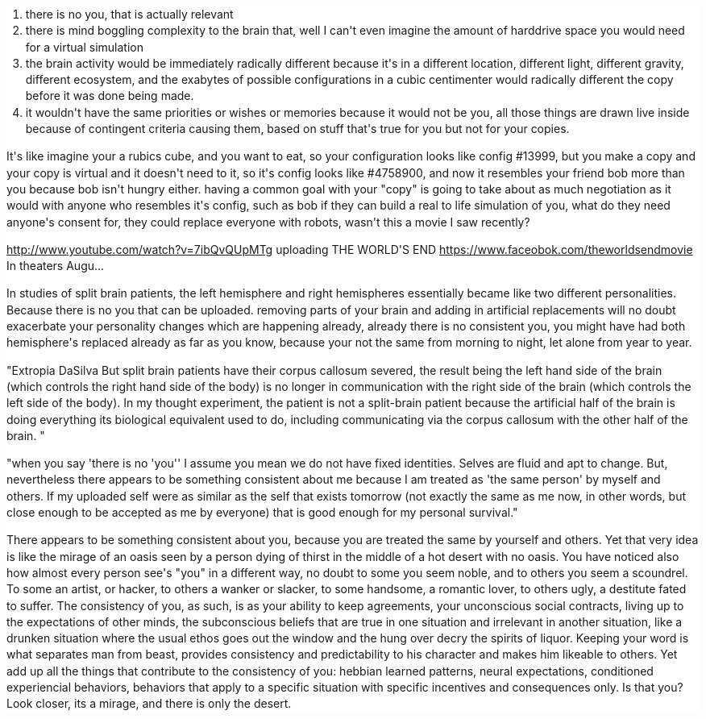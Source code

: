 1. there is no you, that is actually relevant
2. there is mind boggling complexity to the brain that, well I can't even imagine the amount of harddrive space you would need for a virtual simulation
3. the brain activity would be immediately radically different because it's in a different location, different light, different gravity, different ecosystem, and the exabytes of possible configurations in a cubic centimenter would radically different the copy before it was done being made.
4. it wouldn't have the same priorities or wishes or memories because it would not be you, all those things are drawn live inside because of contingent criteria causing them, based on stuff that's true for you but not for your copies.

It's like imagine your a rubics cube, and you want to eat, so your configuration looks like config #13999, but you make a copy and your copy is virtual and it doesn't need to it, so it's config looks like #4758900, and now it resembles your friend bob more than you because bob isn't hungry either.
having a common goal with your "copy" is going to take about as much negotiation as it would with anyone who resembles it's config, such as bob
if they can build a real to life simulation of you, what do they need anyone's consent for, they could replace everyone with robots, wasn't this a movie I saw recently?

http://www.youtube.com/watch?v=7ibQvQUpMTg uploading
THE WORLD'S END
https://www.faceobok.com/theworldsendmovie In theaters Augu...

In studies of split brain patients, the left hemisphere and right hemispheres essentially became like two different personalities. Because there is no you that can be uploaded. removing parts of your brain and adding in artificial replacements will no doubt exacerbate your personality changes which are happening already, already there is no consistent you, you might have had both hemisphere's replaced already as far as you know, because your not the same from morning to night, let alone from year to year.

"Extropia DaSilva But split brain patients have their corpus callosum severed, the result being the left hand side of the brain (which controls the right hand side of the body) is no longer in communication with the right side of the brain (which controls the left side of the body). In my thought experiment, the patient is not a split-brain patient because the artificial half of the brain is doing everything its biological equivalent used to do, including communicating via the corpus callosum with the other half of the brain. "

"when you say 'there is no 'you'' I assume you mean we do not have fixed identities. Selves are fluid and apt to change. But, nevertheless there appears to be something consistent about me because I am treated as 'the same person' by myself and others. If my uploaded self were as similar as the self that exists tomorrow (not exactly the same as me now, in other words, but close enough to be accepted as me by everyone) that is good enough for my personal survival."

There appears to be something consistent about you, because you are treated the same by yourself and others. Yet that very idea is like the mirage of an oasis seen by a person dying of thirst in the middle of a hot desert with no oasis. You have noticed also how almost every person see's "you" in a different way, no doubt to some you seem noble, and to others you seem a scoundrel. To some an artist, or hacker, to others a wanker or slacker, to some handsome, a romantic lover, to others ugly, a destitute fated to suffer. The consistency of you, as such, is as your ability to keep agreements, your unconscious social contracts, living up to the expectations of other minds, the subconscious beliefs that are true in one situation and irrelevant in another situation, like a drunken situation where the usual ethos goes out the window and the hung over decry the spirits of liquor. Keeping your word is what separates man from beast, provides consistency and predictability to his character and makes him likeable to others. Yet add up all the things that contribute to the consistency of you: hebbian learned patterns, neural expectations, conditioned experiencial behaviors, behaviors that apply to a specific situation with specific incentives and consequences only. Is that you? Look closer, its a mirage, and there is only the desert.
